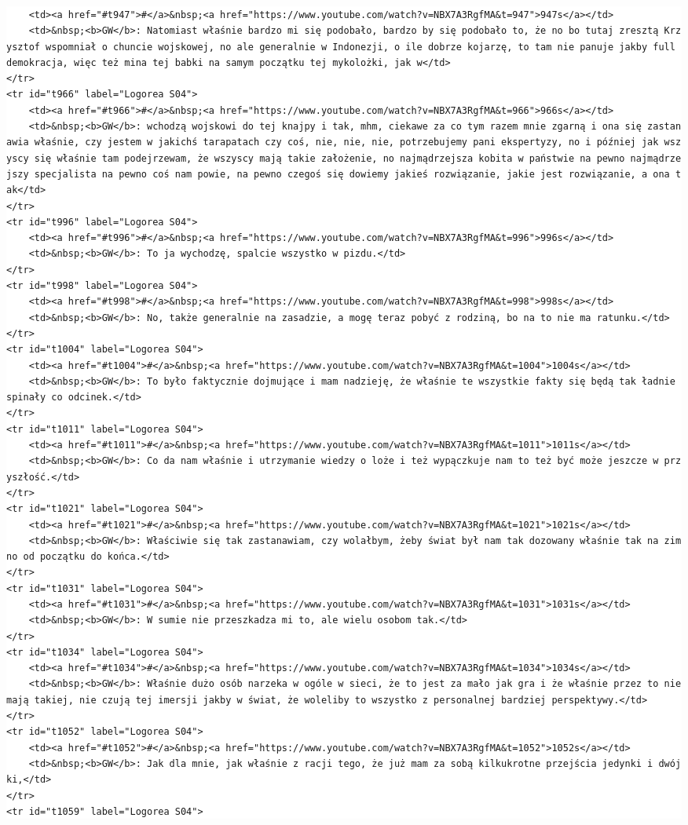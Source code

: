         <td><a href="#t947">#</a>&nbsp;<a href="https://www.youtube.com/watch?v=NBX7A3RgfMA&t=947">947s</a></td>
        <td>&nbsp;<b>GW</b>: Natomiast właśnie bardzo mi się podobało, bardzo by się podobało to, że no bo tutaj zresztą Krzysztof wspomniał o chuncie wojskowej, no ale generalnie w Indonezji, o ile dobrze kojarzę, to tam nie panuje jakby full demokracja, więc też mina tej babki na samym początku tej mykolożki, jak w</td>
    </tr>
    <tr id="t966" label="Logorea S04">
        <td><a href="#t966">#</a>&nbsp;<a href="https://www.youtube.com/watch?v=NBX7A3RgfMA&t=966">966s</a></td>
        <td>&nbsp;<b>GW</b>: wchodzą wojskowi do tej knajpy i tak, mhm, ciekawe za co tym razem mnie zgarną i ona się zastanawia właśnie, czy jestem w jakichś tarapatach czy coś, nie, nie, nie, potrzebujemy pani ekspertyzy, no i później jak wszyscy się właśnie tam podejrzewam, że wszyscy mają takie założenie, no najmądrzejsza kobita w państwie na pewno najmądrzejszy specjalista na pewno coś nam powie, na pewno czegoś się dowiemy jakieś rozwiązanie, jakie jest rozwiązanie, a ona tak</td>
    </tr>
    <tr id="t996" label="Logorea S04">
        <td><a href="#t996">#</a>&nbsp;<a href="https://www.youtube.com/watch?v=NBX7A3RgfMA&t=996">996s</a></td>
        <td>&nbsp;<b>GW</b>: To ja wychodzę, spalcie wszystko w pizdu.</td>
    </tr>
    <tr id="t998" label="Logorea S04">
        <td><a href="#t998">#</a>&nbsp;<a href="https://www.youtube.com/watch?v=NBX7A3RgfMA&t=998">998s</a></td>
        <td>&nbsp;<b>GW</b>: No, także generalnie na zasadzie, a mogę teraz pobyć z rodziną, bo na to nie ma ratunku.</td>
    </tr>
    <tr id="t1004" label="Logorea S04">
        <td><a href="#t1004">#</a>&nbsp;<a href="https://www.youtube.com/watch?v=NBX7A3RgfMA&t=1004">1004s</a></td>
        <td>&nbsp;<b>GW</b>: To było faktycznie dojmujące i mam nadzieję, że właśnie te wszystkie fakty się będą tak ładnie spinały co odcinek.</td>
    </tr>
    <tr id="t1011" label="Logorea S04">
        <td><a href="#t1011">#</a>&nbsp;<a href="https://www.youtube.com/watch?v=NBX7A3RgfMA&t=1011">1011s</a></td>
        <td>&nbsp;<b>GW</b>: Co da nam właśnie i utrzymanie wiedzy o loże i też wypączkuje nam to też być może jeszcze w przyszłość.</td>
    </tr>
    <tr id="t1021" label="Logorea S04">
        <td><a href="#t1021">#</a>&nbsp;<a href="https://www.youtube.com/watch?v=NBX7A3RgfMA&t=1021">1021s</a></td>
        <td>&nbsp;<b>GW</b>: Właściwie się tak zastanawiam, czy wolałbym, żeby świat był nam tak dozowany właśnie tak na zimno od początku do końca.</td>
    </tr>
    <tr id="t1031" label="Logorea S04">
        <td><a href="#t1031">#</a>&nbsp;<a href="https://www.youtube.com/watch?v=NBX7A3RgfMA&t=1031">1031s</a></td>
        <td>&nbsp;<b>GW</b>: W sumie nie przeszkadza mi to, ale wielu osobom tak.</td>
    </tr>
    <tr id="t1034" label="Logorea S04">
        <td><a href="#t1034">#</a>&nbsp;<a href="https://www.youtube.com/watch?v=NBX7A3RgfMA&t=1034">1034s</a></td>
        <td>&nbsp;<b>GW</b>: Właśnie dużo osób narzeka w ogóle w sieci, że to jest za mało jak gra i że właśnie przez to nie mają takiej, nie czują tej imersji jakby w świat, że woleliby to wszystko z personalnej bardziej perspektywy.</td>
    </tr>
    <tr id="t1052" label="Logorea S04">
        <td><a href="#t1052">#</a>&nbsp;<a href="https://www.youtube.com/watch?v=NBX7A3RgfMA&t=1052">1052s</a></td>
        <td>&nbsp;<b>GW</b>: Jak dla mnie, jak właśnie z racji tego, że już mam za sobą kilkukrotne przejścia jedynki i dwójki,</td>
    </tr>
    <tr id="t1059" label="Logorea S04">